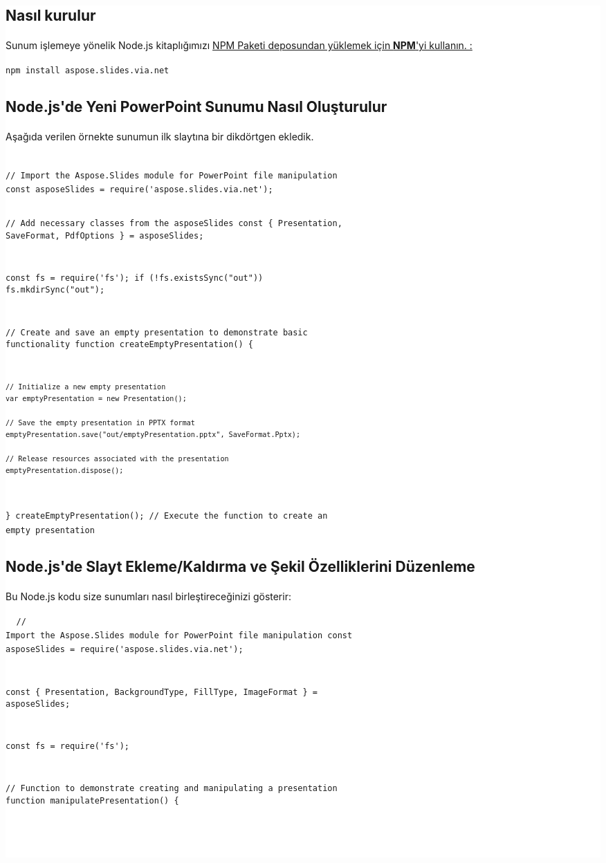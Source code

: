    </div>
   <div class="col-lg-12">
    <h2 class="h2title">Nasıl kurulur</h2>
    <p>Sunum işlemeye yönelik Node.js kitaplığımızı <a href="https://www.npmjs.com/package/aspose.slides.via.net">NPM Paketi deposundan yüklemek için <strong>NPM</strong>'yi kullanın. :</a></p>
    <pre><code>npm install aspose.slides.via.net</code></pre>
   </div>
    <div class="col-lg-12">
        <h2 class="h2title">Node.js'de Yeni PowerPoint Sunumu Nasıl Oluşturulur</h2>
        <p>Aşağıda verilen örnekte sunumun ilk slaytına bir dikdörtgen ekledik.</p>
        <pre>
            <code class="JavaScript">	
// Import the Aspose.Slides module for PowerPoint file manipulation
const asposeSlides = require('aspose.slides.via.net');

// Add necessary classes from the asposeSlides
const { Presentation, SaveFormat, PdfOptions } = asposeSlides;

const fs = require('fs');
if (!fs.existsSync("out")) fs.mkdirSync("out");

// Create and save an empty presentation to demonstrate basic functionality
function createEmptyPresentation() {
	
    // Initialize a new empty presentation
    var emptyPresentation = new Presentation();
    
    // Save the empty presentation in PPTX format
    emptyPresentation.save("out/emptyPresentation.pptx", SaveFormat.Pptx);
    
    // Release resources associated with the presentation
    emptyPresentation.dispose();
}
createEmptyPresentation(); // Execute the function to create an empty presentation
            </code>
        </pre>
    </div>
    <div class="col-lg-12">
        <h2 class="h2title">Node.js'de Slayt Ekleme/Kaldırma ve Şekil Özelliklerini Düzenleme</h2>
        <p>Bu Node.js kodu size sunumları nasıl birleştireceğinizi gösterir:</p>
        <pre>
            <code class="JavaScript">
// Import the Aspose.Slides module for PowerPoint file manipulation
const asposeSlides = require('aspose.slides.via.net');

const {
    Presentation,
    BackgroundType,
    FillType,
    ImageFormat
} = asposeSlides;

const fs = require('fs');

// Function to demonstrate creating and manipulating a presentation
function manipulatePresentation() {
	